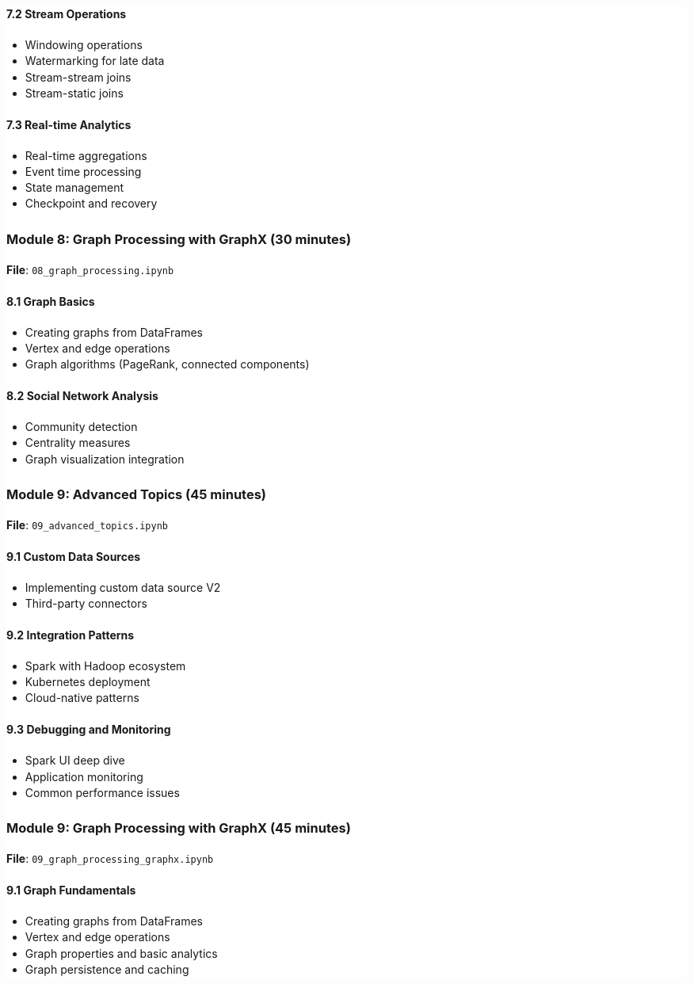 #### 7.2 Stream Operations
- Windowing operations
- Watermarking for late data
- Stream-stream joins
- Stream-static joins

#### 7.3 Real-time Analytics
- Real-time aggregations
- Event time processing
- State management
- Checkpoint and recovery

### Module 8: Graph Processing with GraphX (30 minutes)
**File**: `08_graph_processing.ipynb`

#### 8.1 Graph Basics
- Creating graphs from DataFrames
- Vertex and edge operations
- Graph algorithms (PageRank, connected components)

#### 8.2 Social Network Analysis
- Community detection
- Centrality measures
- Graph visualization integration

### Module 9: Advanced Topics (45 minutes)
**File**: `09_advanced_topics.ipynb`

#### 9.1 Custom Data Sources
- Implementing custom data source V2
- Third-party connectors

#### 9.2 Integration Patterns
- Spark with Hadoop ecosystem
- Kubernetes deployment
- Cloud-native patterns

#### 9.3 Debugging and Monitoring
- Spark UI deep dive
- Application monitoring
- Common performance issues

### Module 9: Graph Processing with GraphX (45 minutes)
**File**: `09_graph_processing_graphx.ipynb`

#### 9.1 Graph Fundamentals
- Creating graphs from DataFrames
- Vertex and edge operations
- Graph properties and basic analytics
- Graph persistence and caching
